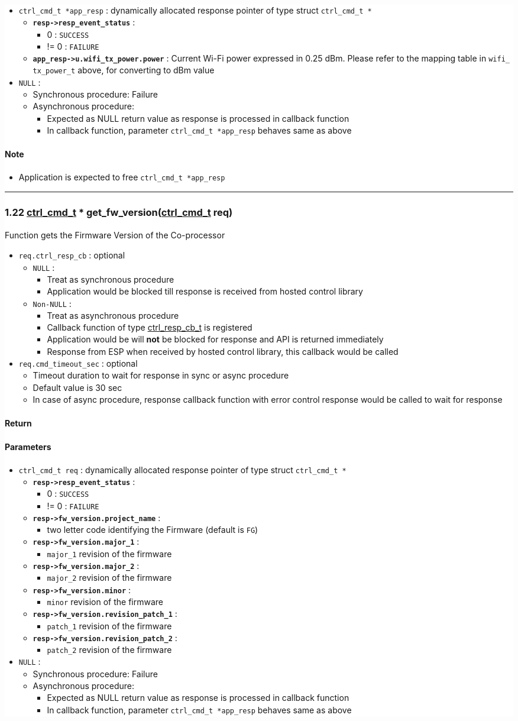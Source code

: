 - `ctrl_cmd_t *app_resp` :
dynamically allocated response pointer of type struct `ctrl_cmd_t *`
  - **`resp->resp_event_status`** :
    - 0 : `SUCCESS`
    - != 0 : `FAILURE`
  - **`app_resp->u.wifi_tx_power.power`** :
  Current Wi-Fi power expressed in 0.25 dBm. Please refer to the mapping table in `wifi_tx_power_t` above, for converting to dBm value
- `NULL` :
  - Synchronous procedure: Failure
  - Asynchronous procedure:
    - Expected as NULL return value as response is processed in callback function
    - In callback function, parameter `ctrl_cmd_t *app_resp` behaves same as above

#### Note
- Application is expected to free `ctrl_cmd_t *app_resp`

---

### 1.22 [ctrl_cmd_t](#416-struct-ctrl_cmd_t) * get_fw_version([ctrl_cmd_t](#416-struct-ctrl_cmd_t) req)

Function gets the Firmware Version of the Co-processor

  - `req.ctrl_resp_cb` : optional
    - `NULL` :
      - Treat as synchronous procedure
      - Application would be blocked till response is received from hosted control library
    - `Non-NULL` :
      - Treat as asynchronous procedure
      - Callback function of type [ctrl_resp_cb_t](#31-typedef-int-ctrl_resp_cb_t-ctrl_cmd_t-resp) is registered
      - Application would be will **not** be blocked for response and API is returned immediately
      - Response from ESP when received by hosted control library, this callback would be called
  - `req.cmd_timeout_sec` : optional
    - Timeout duration to wait for response in sync or async procedure
    - Default value is 30 sec
    - In case of async procedure, response callback function with error control response would be called to wait for response

#### Return

#### Parameters
- `ctrl_cmd_t req` :
dynamically allocated response pointer of type struct `ctrl_cmd_t *`
  - **`resp->resp_event_status`** :
    - 0 : `SUCCESS`
    - != 0 : `FAILURE`
  - **`resp->fw_version.project_name`** :
    - two letter code identifying the Firmware (default is `FG`)
  - **`resp->fw_version.major_1`** :
    - `major_1` revision of the firmware
  - **`resp->fw_version.major_2`** :
    - `major_2` revision of the firmware
  - **`resp->fw_version.minor`** :
    - `minor` revision of the firmware
  - **`resp->fw_version.revision_patch_1`** :
    - `patch_1` revision of the firmware
  - **`resp->fw_version.revision_patch_2`** :
    - `patch_2` revision of the firmware
- `NULL` :
  - Synchronous procedure: Failure
  - Asynchronous procedure:
    - Expected as NULL return value as response is processed in callback function
    - In callback function, parameter `ctrl_cmd_t *app_resp` behaves same as above